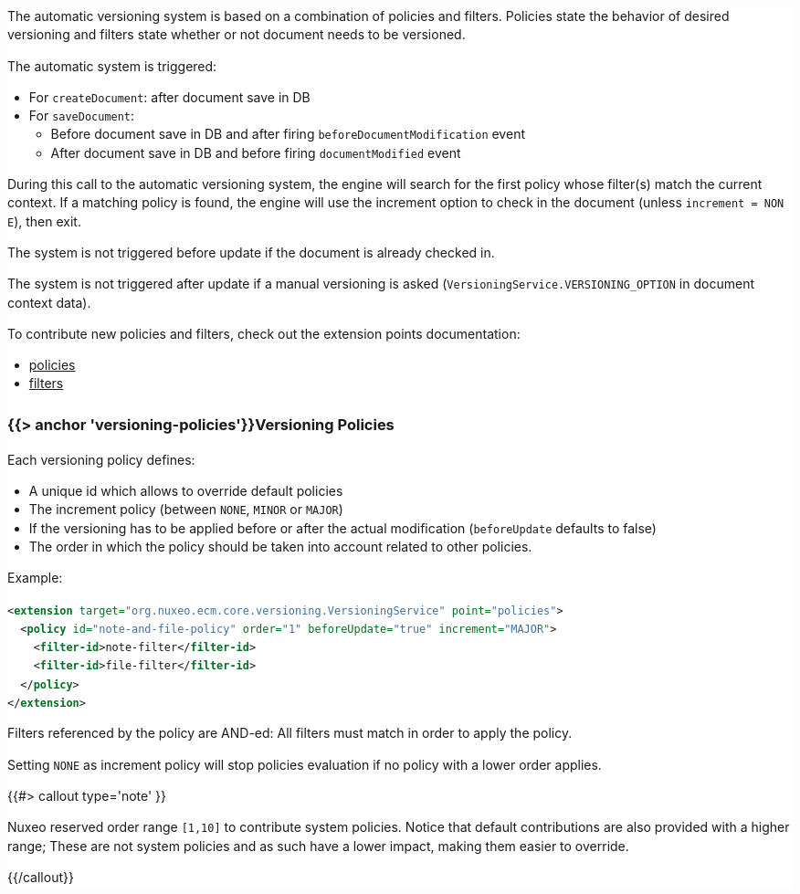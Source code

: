 The automatic versioning system is based on a combination of policies and filters. Policies state the behavior of desired versioning and filters state whether or not document needs to be versioned.

The automatic system is triggered:
- For `createDocument`: after document save in DB
- For `saveDocument`:
  - Before document save in DB and after firing `beforeDocumentModification` event
  - After document save in DB and before firing `documentModified` event

During this call to the automatic versioning system, the engine will search for the first policy whose filter(s) match the current context.
If a matching policy is found, the engine will use the increment option to check in the document (unless `increment = NONE`), then exit.

The system is not triggered before update if the document is already checked in.

The system is not triggered after update if a manual versioning is asked (`VersioningService.VERSIONING_OPTION` in document context data).

To contribute new policies and filters, check out the extension points documentation:
- [policies](http://explorer.nuxeo.org/nuxeo/site/distribution/latest/viewExtensionPoint/org.nuxeo.ecm.core.versioning.VersioningService--policies)
- [filters](http://explorer.nuxeo.org/nuxeo/site/distribution/latest/viewExtensionPoint/org.nuxeo.ecm.core.versioning.VersioningService--filters)

### {{> anchor 'versioning-policies'}}Versioning Policies

Each versioning policy defines:
- A unique id which allows to override default policies
- The increment policy (between `NONE`, `MINOR` or `MAJOR`)
- If the versioning has to be applied before or after the actual modification (`beforeUpdate` defaults to false)
- The order in which the policy should be taken into account related to other policies.

Example:

```xml
<extension target="org.nuxeo.ecm.core.versioning.VersioningService" point="policies">
  <policy id="note-and-file-policy" order="1" beforeUpdate="true" increment="MAJOR">
    <filter-id>note-filter</filter-id>
    <filter-id>file-filter</filter-id>
  </policy>
</extension>
```
Filters referenced by the policy are AND-ed: All filters must match in order to apply the policy.

Setting `NONE` as increment policy will stop policies evaluation if no policy with a lower order applies.

{{#> callout type='note' }}

Nuxeo reserved order range `[1,10]` to contribute system policies. Notice that default contributions are also provided with a higher range; These are not system policies and as such have a lower impact, making them easier to override.

{{/callout}}
